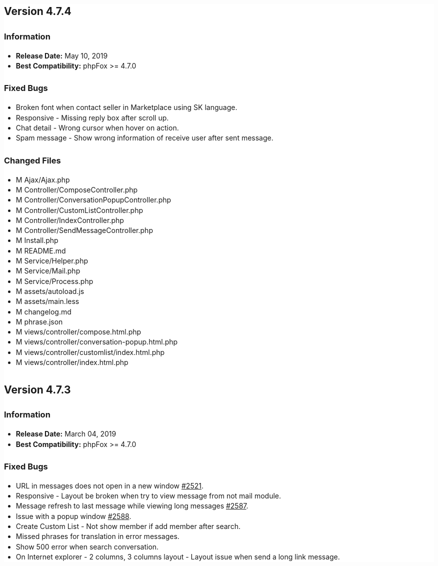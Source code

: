 
## Version 4.7.4

### Information

- **Release Date:** May 10, 2019
- **Best Compatibility:** phpFox >= 4.7.0

### Fixed Bugs

- Broken font when contact seller in Marketplace using SK language.
- Responsive - Missing reply box after scroll up.
- Chat detail - Wrong cursor when hover on action.
- Spam message - Show wrong information of receive user after sent message.

### Changed Files

- M Ajax/Ajax.php
- M Controller/ComposeController.php
- M Controller/ConversationPopupController.php
- M Controller/CustomListController.php
- M Controller/IndexController.php
- M Controller/SendMessageController.php
- M Install.php
- M README.md
- M Service/Helper.php
- M Service/Mail.php
- M Service/Process.php
- M assets/autoload.js
- M assets/main.less
- M changelog.md
- M phrase.json
- M views/controller/compose.html.php
- M views/controller/conversation-popup.html.php
- M views/controller/customlist/index.html.php
- M views/controller/index.html.php


## Version 4.7.3

### Information

- **Release Date:** March 04, 2019
- **Best Compatibility:** phpFox >= 4.7.0

### Fixed Bugs

- URL in messages does not open in a new window [#2521](https://github.com/PHPfox-Official/phpfox-v4-issues/issues/2521).
- Responsive - Layout be broken when try to view message from not mail module.
- Message refresh to last message while viewing long messages [#2587](https://github.com/PHPfox-Official/phpfox-v4-issues/issues/2587).
- Issue with a popup window [#2588](https://github.com/PHPfox-Official/phpfox-v4-issues/issues/2588).
- Create Custom List - Not show member if add member after search.
- Missed phrases for translation in error messages.
- Show 500 error when search conversation.
- On Internet explorer - 2 columns, 3 columns layout - Layout issue when send a long link message.
